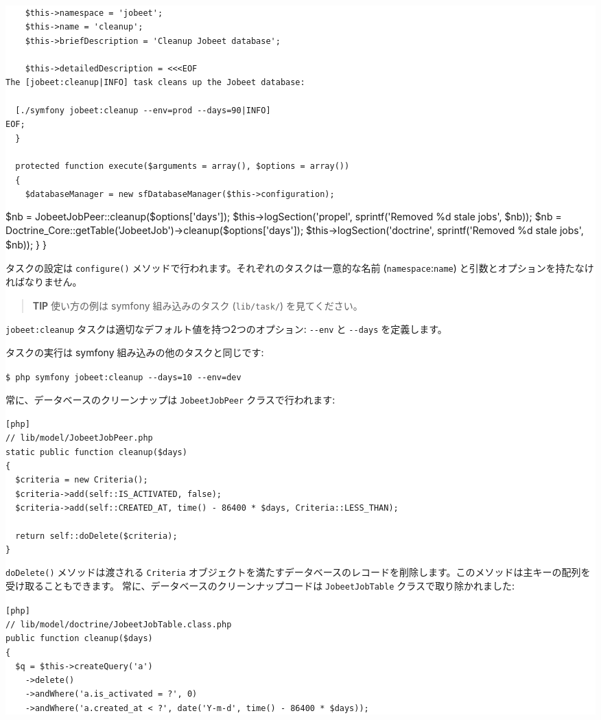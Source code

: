         $this->namespace = 'jobeet';
        $this->name = 'cleanup';
        $this->briefDescription = 'Cleanup Jobeet database';

        $this->detailedDescription = <<<EOF
    The [jobeet:cleanup|INFO] task cleans up the Jobeet database:

      [./symfony jobeet:cleanup --env=prod --days=90|INFO]
    EOF;
      }

      protected function execute($arguments = array(), $options = array())
      {
        $databaseManager = new sfDatabaseManager($this->configuration);

<propel>
        $nb = JobeetJobPeer::cleanup($options['days']);
        $this->logSection('propel', sprintf('Removed %d stale jobs', $nb));
</propel>
<doctrine>
        $nb = Doctrine_Core::getTable('JobeetJob')->cleanup($options['days']);
        $this->logSection('doctrine', sprintf('Removed %d stale jobs', $nb));
</doctrine>
      }
    }

タスクの設定は `configure()` メソッドで行われます。それぞれのタスクは一意的な名前 (`namespace`:`name`) と引数とオプションを持たなければなりません。

>**TIP**
>使い方の例は symfony 組み込みのタスク (`lib/task/`) を見てください。

`jobeet:cleanup` タスクは適切なデフォルト値を持つ2つのオプション: `--env` と `--days` を定義します。

タスクの実行は symfony 組み込みの他のタスクと同じです:

    $ php symfony jobeet:cleanup --days=10 --env=dev

<propel>

常に、データベースのクリーンナップは `JobeetJobPeer` クラスで行われます:

    [php]
    // lib/model/JobeetJobPeer.php
    static public function cleanup($days)
    {
      $criteria = new Criteria();
      $criteria->add(self::IS_ACTIVATED, false);
      $criteria->add(self::CREATED_AT, time() - 86400 * $days, Criteria::LESS_THAN);

      return self::doDelete($criteria);
    }

`doDelete()` メソッドは渡される `Criteria` オブジェクトを満たすデータベースのレコードを削除します。このメソッドは主キーの配列を受け取ることもできます。
</propel>
<doctrine>
常に、データベースのクリーンナップコードは `JobeetJobTable` クラスで取り除かれました:

    [php]
    // lib/model/doctrine/JobeetJobTable.class.php
    public function cleanup($days)
    {
      $q = $this->createQuery('a')
        ->delete()
        ->andWhere('a.is_activated = ?', 0)
        ->andWhere('a.created_at < ?', date('Y-m-d', time() - 86400 * $days));
